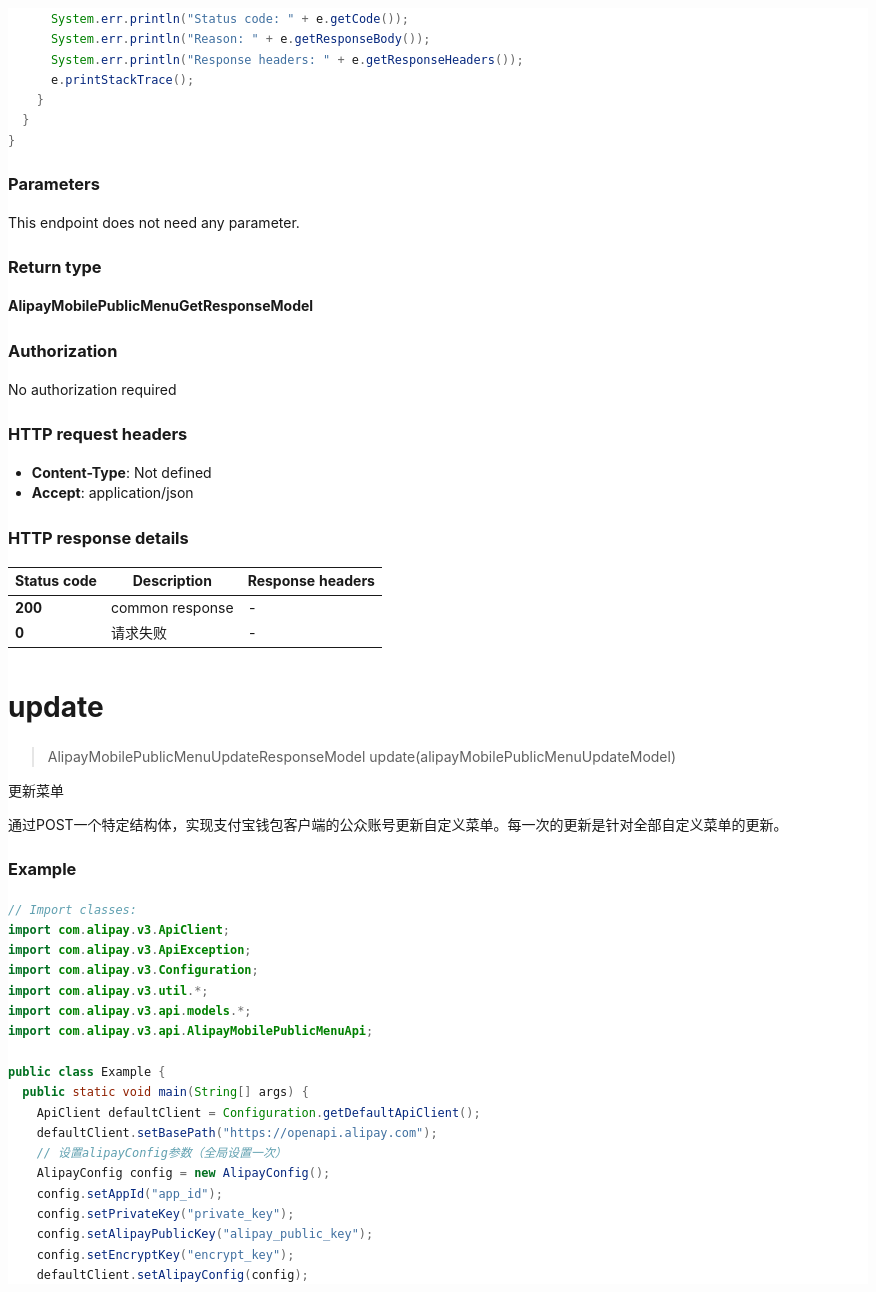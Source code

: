 ```java
      System.err.println("Status code: " + e.getCode());
      System.err.println("Reason: " + e.getResponseBody());
      System.err.println("Response headers: " + e.getResponseHeaders());
      e.printStackTrace();
    }
  }
}
```

### Parameters
This endpoint does not need any parameter.

### Return type

**AlipayMobilePublicMenuGetResponseModel**

### Authorization

No authorization required

### HTTP request headers

 - **Content-Type**: Not defined
 - **Accept**: application/json

### HTTP response details
| Status code | Description | Response headers |
|-------------|-------------|------------------|
| **200** | common response |  -  |
| **0** | 请求失败 |  -  |

<a name="update"></a>
# **update**
> AlipayMobilePublicMenuUpdateResponseModel update(alipayMobilePublicMenuUpdateModel)

更新菜单

通过POST一个特定结构体，实现支付宝钱包客户端的公众账号更新自定义菜单。每一次的更新是针对全部自定义菜单的更新。

### Example
```java
// Import classes:
import com.alipay.v3.ApiClient;
import com.alipay.v3.ApiException;
import com.alipay.v3.Configuration;
import com.alipay.v3.util.*;
import com.alipay.v3.api.models.*;
import com.alipay.v3.api.AlipayMobilePublicMenuApi;

public class Example {
  public static void main(String[] args) {
    ApiClient defaultClient = Configuration.getDefaultApiClient();
    defaultClient.setBasePath("https://openapi.alipay.com");
    // 设置alipayConfig参数（全局设置一次）
    AlipayConfig config = new AlipayConfig();
    config.setAppId("app_id");
    config.setPrivateKey("private_key");
    config.setAlipayPublicKey("alipay_public_key");
    config.setEncryptKey("encrypt_key");
    defaultClient.setAlipayConfig(config);

```